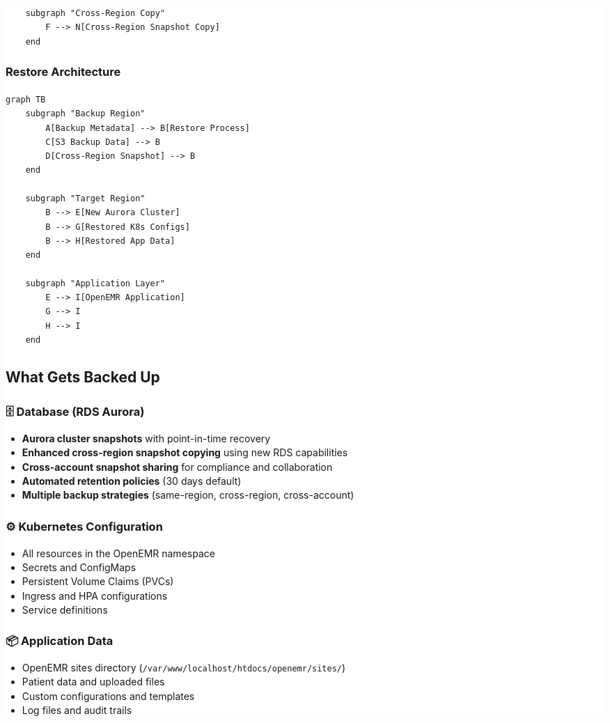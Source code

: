 ```mermaid
    subgraph "Cross-Region Copy"
        F --> N[Cross-Region Snapshot Copy]
    end
```

### Restore Architecture

```mermaid
graph TB
    subgraph "Backup Region"
        A[Backup Metadata] --> B[Restore Process]
        C[S3 Backup Data] --> B
        D[Cross-Region Snapshot] --> B
    end

    subgraph "Target Region"
        B --> E[New Aurora Cluster]
        B --> G[Restored K8s Configs]
        B --> H[Restored App Data]
    end

    subgraph "Application Layer"
        E --> I[OpenEMR Application]
        G --> I
        H --> I
    end
```

## What Gets Backed Up

### 🗄️ Database (RDS Aurora)

- **Aurora cluster snapshots** with point-in-time recovery
- **Enhanced cross-region snapshot copying** using new RDS capabilities
- **Cross-account snapshot sharing** for compliance and collaboration
- **Automated retention policies** (30 days default)
- **Multiple backup strategies** (same-region, cross-region, cross-account)

### ⚙️ Kubernetes Configuration

- All resources in the OpenEMR namespace
- Secrets and ConfigMaps
- Persistent Volume Claims (PVCs)
- Ingress and HPA configurations
- Service definitions

### 📦 Application Data

- OpenEMR sites directory (`/var/www/localhost/htdocs/openemr/sites/`)
- Patient data and uploaded files
- Custom configurations and templates
- Log files and audit trails
